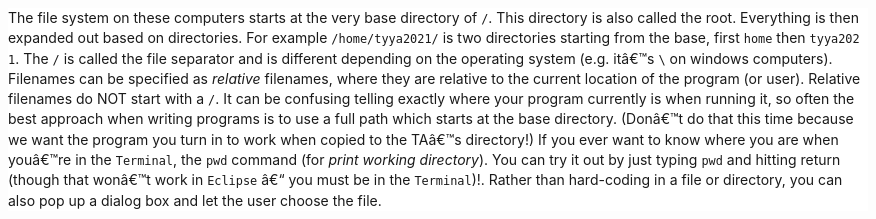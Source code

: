 The file system on these computers starts at the very base directory of `/`.
This directory is also called the root. Everything is then expanded
out based on directories. For example `/home/tyya2021/` is two directories starting from the base, first
`home` then `tyya2021`. The `/` is called the file separator and is different depending on the operating
system (e.g. itâ€™s `\` on windows computers). Filenames can be specified as *relative* filenames, where
they are relative to the current location of the program (or user). Relative filenames do NOT start
with a `/`. It can be confusing telling exactly where your program currently is when running it, so
often the best approach when writing programs is to use a full path which starts at the base directory.
(Donâ€™t do that this time because we want the program you turn in to work when copied to the TAâ€™s
directory!) If you ever want to know where you are when youâ€™re in the `Terminal`, the `pwd` command
(for *print working directory*). You can try it out by just typing `pwd` and hitting return (though that
wonâ€™t work in `Eclipse` â€“ you must be in the `Terminal`)!.
Rather than hard-coding in a file or directory, you can also pop up a dialog box and let the user choose
the file. 
